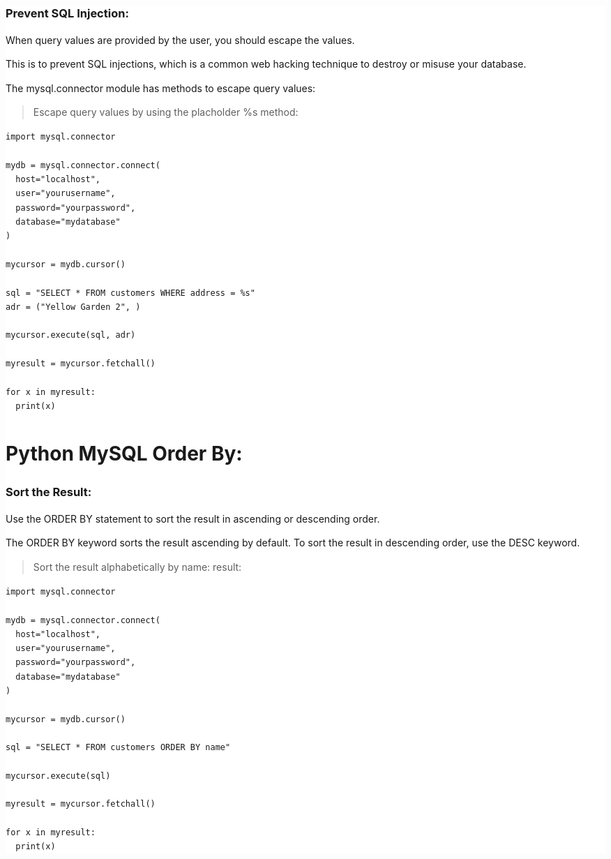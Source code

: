 ### Prevent SQL Injection:

When query values are provided by the user, you should escape the values.

This is to prevent SQL injections, which is a common web hacking technique to destroy or misuse your database.

The mysql.connector module has methods to escape query values:

> Escape query values by using the placholder %s method:

```
import mysql.connector

mydb = mysql.connector.connect(
  host="localhost",
  user="yourusername",
  password="yourpassword",
  database="mydatabase"
)

mycursor = mydb.cursor()

sql = "SELECT * FROM customers WHERE address = %s"
adr = ("Yellow Garden 2", )

mycursor.execute(sql, adr)

myresult = mycursor.fetchall()

for x in myresult:
  print(x)
```

# Python MySQL Order By:

### Sort the Result:

Use the ORDER BY statement to sort the result in ascending or descending order.

The ORDER BY keyword sorts the result ascending by default. To sort the result in descending order, use the DESC keyword.

> Sort the result alphabetically by name: result:

```
import mysql.connector

mydb = mysql.connector.connect(
  host="localhost",
  user="yourusername",
  password="yourpassword",
  database="mydatabase"
)

mycursor = mydb.cursor()

sql = "SELECT * FROM customers ORDER BY name"

mycursor.execute(sql)

myresult = mycursor.fetchall()

for x in myresult:
  print(x)
```
